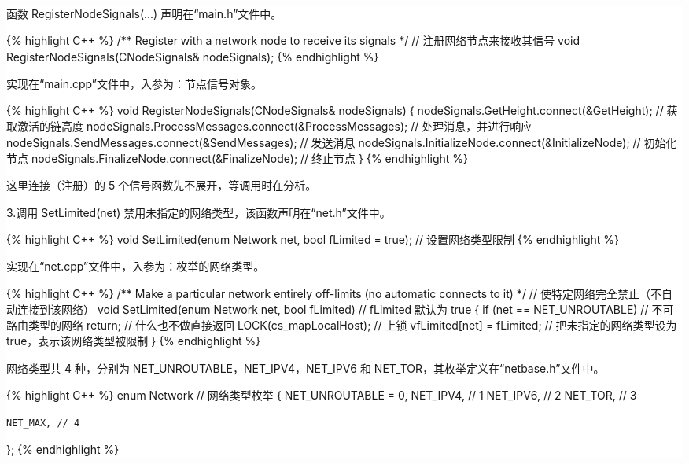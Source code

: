 函数 RegisterNodeSignals(...) 声明在“main.h”文件中。

{% highlight C++ %}
/** Register with a network node to receive its signals */ // 注册网络节点来接收其信号
void RegisterNodeSignals(CNodeSignals& nodeSignals);
{% endhighlight %}

实现在“main.cpp”文件中，入参为：节点信号对象。

{% highlight C++ %}
void RegisterNodeSignals(CNodeSignals& nodeSignals)
{
    nodeSignals.GetHeight.connect(&GetHeight); // 获取激活的链高度
    nodeSignals.ProcessMessages.connect(&ProcessMessages); // 处理消息，并进行响应
    nodeSignals.SendMessages.connect(&SendMessages); // 发送消息
    nodeSignals.InitializeNode.connect(&InitializeNode); // 初始化节点
    nodeSignals.FinalizeNode.connect(&FinalizeNode); // 终止节点
}
{% endhighlight %}

这里连接（注册）的 5 个信号函数先不展开，等调用时在分析。

3.调用 SetLimited(net) 禁用未指定的网络类型，该函数声明在“net.h”文件中。

{% highlight C++ %}
void SetLimited(enum Network net, bool fLimited = true); // 设置网络类型限制
{% endhighlight %}

实现在“net.cpp”文件中，入参为：枚举的网络类型。

{% highlight C++ %}
/** Make a particular network entirely off-limits (no automatic connects to it) */ // 使特定网络完全禁止（不自动连接到该网络）
void SetLimited(enum Network net, bool fLimited) // fLimited 默认为 true
{
    if (net == NET_UNROUTABLE) // 不可路由类型的网络
        return; // 什么也不做直接返回
    LOCK(cs_mapLocalHost); // 上锁
    vfLimited[net] = fLimited; // 把未指定的网络类型设为 true，表示该网络类型被限制
}
{% endhighlight %}

网络类型共 4 种，分别为 NET_UNROUTABLE，NET_IPV4，NET_IPV6 和 NET_TOR，其枚举定义在“netbase.h”文件中。

{% highlight C++ %}
enum Network // 网络类型枚举
{
    NET_UNROUTABLE = 0,
    NET_IPV4, // 1
    NET_IPV6, // 2
    NET_TOR, // 3

    NET_MAX, // 4
};
{% endhighlight %}
